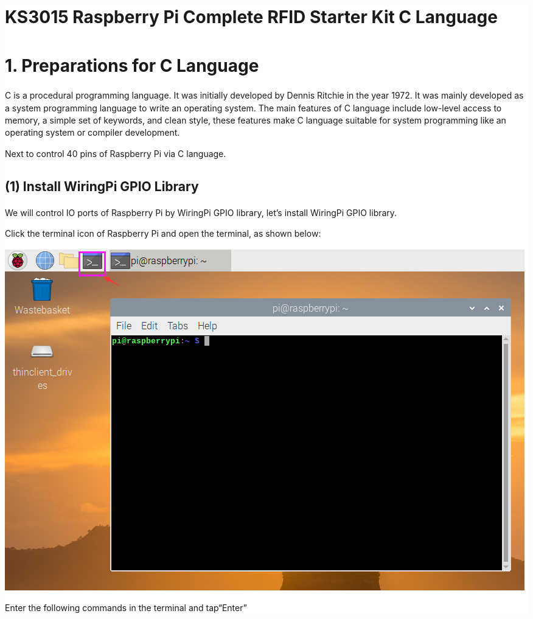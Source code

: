 # KS3015 Raspberry Pi Complete RFID Starter Kit C Language

# 1. Preparations for C Language

C is a procedural programming language. It was initially developed by Dennis Ritchie in the year 1972. It was mainly developed as a system programming language to write an operating system. The main features of C language include low-level access to memory, a simple set of keywords, and clean style, these features make C language suitable for system programming like an operating system or compiler development.

Next to control 40 pins of Raspberry Pi via C language.

## (1) Install WiringPi GPIO Library

We will control IO ports of Raspberry Pi by WiringPi GPIO library, let’s install WiringPi GPIO library.

Click the terminal icon of Raspberry Pi and open the terminal, as shown below:

![](media/98d7a5c22efa840267415e2ffe5d407d.png)

Enter the following commands in the terminal and tap“Enter”
